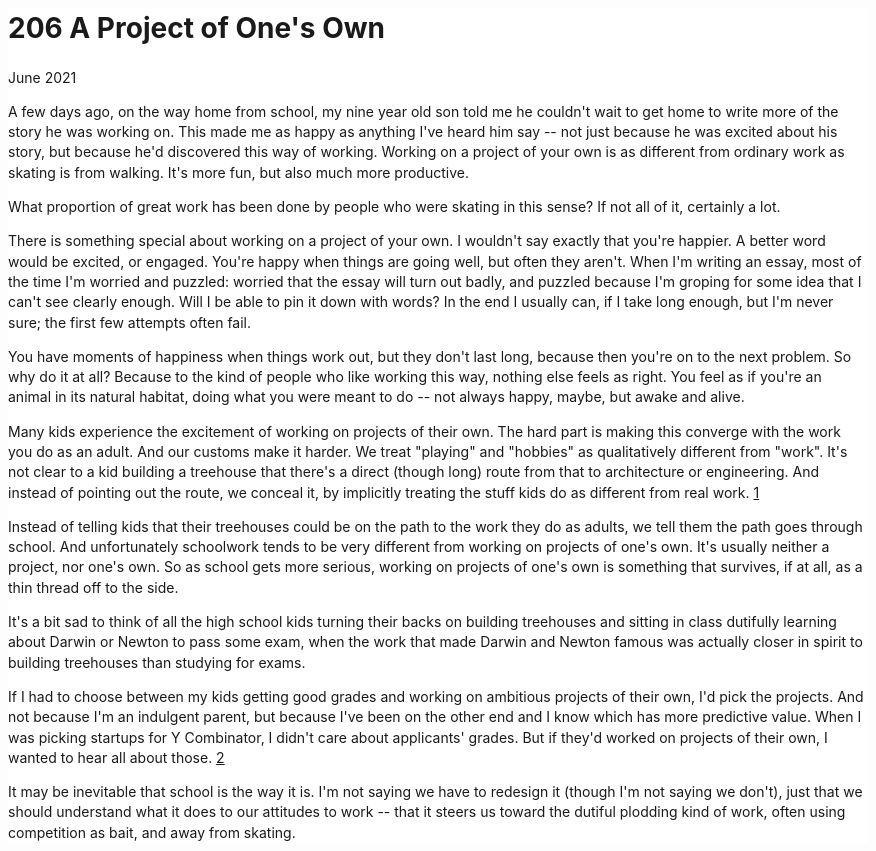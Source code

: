 # 206 A Project of One's Own


  
 
  
 June 2021   
  
 A few days ago, on the way home from school, my nine year old son told me he couldn't wait to get home to write more of the story he was working on. This made me as happy as anything I've heard him say -- not just because he was excited about his story, but because he'd discovered this way of working. Working on a project of your own is as different from ordinary work as skating is from walking. It's more fun, but also much more productive.   
  
 What proportion of great work has been done by people who were skating in this sense? If not all of it, certainly a lot.   
  
 There is something special about working on a project of your own. I wouldn't say exactly that you're happier. A better word would be excited, or engaged. You're happy when things are going well, but often they aren't. When I'm writing an essay, most of the time I'm worried and puzzled: worried that the essay will turn out badly, and puzzled because I'm groping for some idea that I can't see clearly enough. Will I be able to pin it down with words? In the end I usually can, if I take long enough, but I'm never sure; the first few attempts often fail.   
  
 You have moments of happiness when things work out, but they don't last long, because then you're on to the next problem. So why do it at all? Because to the kind of people who like working this way, nothing else feels as right. You feel as if you're an animal in its natural habitat, doing what you were meant to do -- not always happy, maybe, but awake and alive.   
  
 Many kids experience the excitement of working on projects of their own. The hard part is making this converge with the work you do as an adult. And our customs make it harder. We treat "playing" and "hobbies" as qualitatively different from "work". It's not clear to a kid building a treehouse that there's a direct (though long) route from that to architecture or engineering. And instead of pointing out the route, we conceal it, by implicitly treating the stuff kids do as different from real work. [1](#a_project_of_ones_own_note1)   
  
 Instead of telling kids that their treehouses could be on the path to the work they do as adults, we tell them the path goes through school. And unfortunately schoolwork tends to be very different from working on projects of one's own. It's usually neither a project, nor one's own. So as school gets more serious, working on projects of one's own is something that survives, if at all, as a thin thread off to the side.   
  
 It's a bit sad to think of all the high school kids turning their backs on building treehouses and sitting in class dutifully learning about Darwin or Newton to pass some exam, when the work that made Darwin and Newton famous was actually closer in spirit to building treehouses than studying for exams.   
  
 If I had to choose between my kids getting good grades and working on ambitious projects of their own, I'd pick the projects. And not because I'm an indulgent parent, but because I've been on the other end and I know which has more predictive value. When I was picking startups for Y Combinator, I didn't care about applicants' grades. But if they'd worked on projects of their own, I wanted to hear all about those. [2](#a_project_of_ones_own_note2)   
  
 It may be inevitable that school is the way it is. I'm not saying we have to redesign it (though I'm not saying we don't), just that we should understand what it does to our attitudes to work -- that it steers us toward the dutiful plodding kind of work, often using competition as bait, and away from skating.   
  